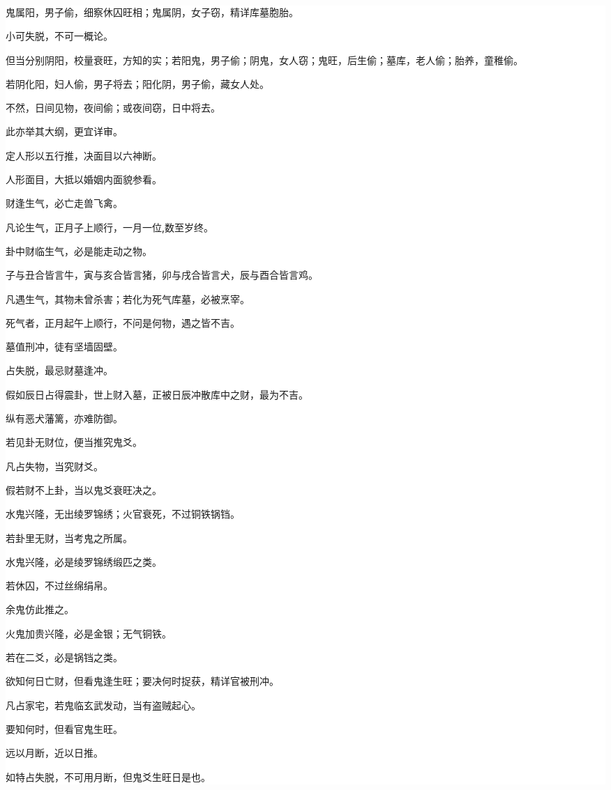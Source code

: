 鬼属阳，男子偷，细察休囚旺相；鬼属阴，女子窃，精详库墓胞胎。

小可失脱，不可一概论。

但当分别阴阳，校量衰旺，方知的实；若阳鬼，男子偷；阴鬼，女人窃；鬼旺，后生偷；墓库，老人偷；胎养，童稚偷。

若阴化阳，妇人偷，男子将去；阳化阴，男子偷，藏女人处。

不然，日间见物，夜间偷；或夜间窃，日中将去。

此亦举其大纲，更宜详审。

定人形以五行推，决面目以六神断。

人形面目，大抵以婚姻内面貌参看。

财逢生气，必亡走兽飞禽。

凡论生气，正月子上顺行，一月一位,数至岁终。

卦中财临生气，必是能走动之物。

子与丑合皆言牛，寅与亥合皆言猪，卯与戌合皆言犬，辰与酉合皆言鸡。

凡遇生气，其物未曾杀害；若化为死气库墓，必被烹宰。

死气者，正月起午上顺行，不问是何物，遇之皆不吉。

墓值刑冲，徒有坚墙固壁。

占失脱，最忌财墓逢冲。

假如辰日占得震卦，世上财入墓，正被日辰冲散库中之财，最为不吉。

纵有恶犬藩篱，亦难防御。

若见卦无财位，便当推究鬼爻。

凡占失物，当究财爻。

假若财不上卦，当以鬼爻衰旺决之。

水鬼兴隆，无出绫罗锦绣；火官衰死，不过铜铁锅铛。

若卦里无财，当考鬼之所属。

水鬼兴隆，必是绫罗锦绣缎匹之类。

若休囚，不过丝绵绢帛。

余鬼仿此推之。

火鬼加贵兴隆，必是金银；无气铜铁。

若在二爻，必是锅铛之类。

欲知何日亡财，但看鬼逢生旺；要决何时捉获，精详官被刑冲。

凡占家宅，若鬼临玄武发动，当有盗贼起心。

要知何时，但看官鬼生旺。

远以月断，近以日推。

如特占失脱，不可用月断，但鬼爻生旺日是也。
